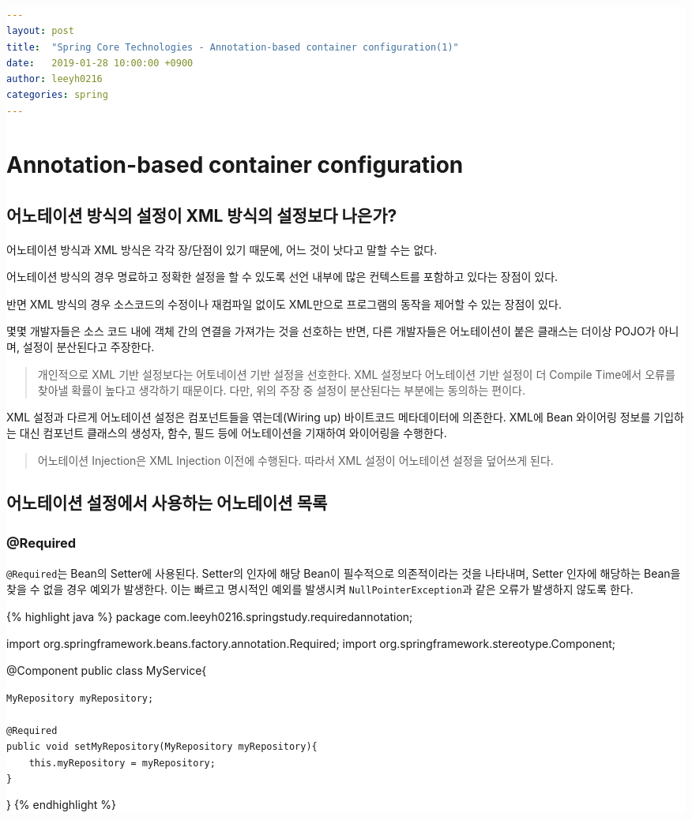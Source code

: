 ```yaml
---
layout: post
title:  "Spring Core Technologies - Annotation-based container configuration(1)"
date:   2019-01-28 10:00:00 +0900
author: leeyh0216
categories: spring
---
```


# Annotation-based container configuration

## 어노테이션 방식의 설정이 XML 방식의 설정보다 나은가?

어노테이션 방식과 XML 방식은 각각 장/단점이 있기 때문에, 어느 것이 낫다고 말할 수는 없다.

어노테이션 방식의 경우 명료하고 정확한 설정을 할 수 있도록 선언 내부에 많은 컨텍스트를 포함하고 있다는 장점이 있다.

반면 XML 방식의 경우 소스코드의 수정이나 재컴파일 없이도 XML만으로 프로그램의 동작을 제어할 수 있는 장점이 있다.

몇몇 개발자들은 소스 코드 내에 객체 간의 연결을 가져가는 것을 선호하는 반면, 다른 개발자들은 어노테이션이 붙은 클래스는 더이상 POJO가 아니며, 설정이 분산된다고 주장한다.

> 개인적으로 XML 기반 설정보다는 어토네이션 기반 설정을 선호한다. XML 설정보다 어노테이션 기반 설정이 더 Compile Time에서 오류를 찾아낼 확률이 높다고 생각하기 때문이다. 다만, 위의 주장 중 설정이 분산된다는 부분에는 동의하는 편이다.

XML 설정과 다르게 어노테이션 설정은 컴포넌트들을 엮는데(Wiring up) 바이트코드 메타데이터에 의존한다. XML에 Bean 와이어링 정보를 기입하는 대신 컴포넌트 클래스의 생성자, 함수, 필드 등에 어노테이션을 기재하여 와이어링을 수행한다.

> 어노테이션 Injection은 XML Injection 이전에 수행된다. 따라서 XML 설정이 어노테이션 설정을 덮어쓰게 된다.

## 어노테이션 설정에서 사용하는 어노테이션 목록

### @Required

`@Required`는 Bean의 Setter에 사용된다. Setter의 인자에 해당 Bean이 필수적으로 의존적이라는 것을 나타내며, Setter 인자에 해당하는 Bean을 찾을 수 없을 경우 예외가 발생한다. 이는 빠르고 명시적인 예외를 발생시켜 `NullPointerException`과 같은 오류가 발생하지 않도록 한다.

{% highlight java %}
package com.leeyh0216.springstudy.requiredannotation;

import org.springframework.beans.factory.annotation.Required;
import org.springframework.stereotype.Component;

@Component
public class MyService{

    MyRepository myRepository;

    @Required
    public void setMyRepository(MyRepository myRepository){
        this.myRepository = myRepository;
    }
}
{% endhighlight %}
